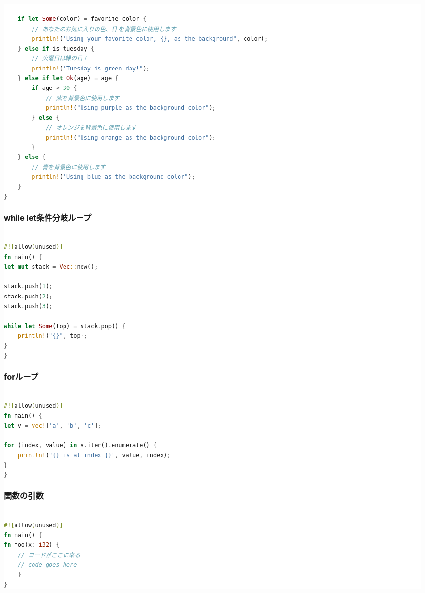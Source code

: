 ```Rust

    if let Some(color) = favorite_color {
        // あなたのお気に入りの色、{}を背景色に使用します
        println!("Using your favorite color, {}, as the background", color);
    } else if is_tuesday {
        // 火曜日は緑の日！
        println!("Tuesday is green day!");
    } else if let Ok(age) = age {
        if age > 30 {
            // 紫を背景色に使用します
            println!("Using purple as the background color");
        } else {
            // オレンジを背景色に使用します
            println!("Using orange as the background color");
        }
    } else {
        // 青を背景色に使用します
        println!("Using blue as the background color");
    }
}

```
### while let条件分岐ループ
```Rust

#![allow(unused)]
fn main() {
let mut stack = Vec::new();

stack.push(1);
stack.push(2);
stack.push(3);

while let Some(top) = stack.pop() {
    println!("{}", top);
}
}
```
### forループ
```Rust

#![allow(unused)]
fn main() {
let v = vec!['a', 'b', 'c'];

for (index, value) in v.iter().enumerate() {
    println!("{} is at index {}", value, index);
}
}
```
### 関数の引数
```Rust

#![allow(unused)]
fn main() {
fn foo(x: i32) {
    // コードがここに来る
    // code goes here
    }
}

```